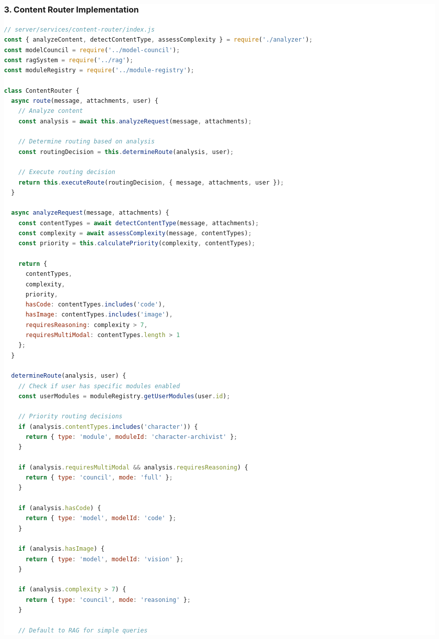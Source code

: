 ### 3. Content Router Implementation

```javascript
// server/services/content-router/index.js
const { analyzeContent, detectContentType, assessComplexity } = require('./analyzer');
const modelCouncil = require('../model-council');
const ragSystem = require('../rag');
const moduleRegistry = require('../module-registry');

class ContentRouter {
  async route(message, attachments, user) {
    // Analyze content
    const analysis = await this.analyzeRequest(message, attachments);
    
    // Determine routing based on analysis
    const routingDecision = this.determineRoute(analysis, user);
    
    // Execute routing decision
    return this.executeRoute(routingDecision, { message, attachments, user });
  }

  async analyzeRequest(message, attachments) {
    const contentTypes = await detectContentType(message, attachments);
    const complexity = await assessComplexity(message, contentTypes);
    const priority = this.calculatePriority(complexity, contentTypes);
    
    return {
      contentTypes,
      complexity,
      priority,
      hasCode: contentTypes.includes('code'),
      hasImage: contentTypes.includes('image'),
      requiresReasoning: complexity > 7,
      requiresMultiModal: contentTypes.length > 1
    };
  }

  determineRoute(analysis, user) {
    // Check if user has specific modules enabled
    const userModules = moduleRegistry.getUserModules(user.id);
    
    // Priority routing decisions
    if (analysis.contentTypes.includes('character')) {
      return { type: 'module', moduleId: 'character-archivist' };
    }
    
    if (analysis.requiresMultiModal && analysis.requiresReasoning) {
      return { type: 'council', mode: 'full' };
    }
    
    if (analysis.hasCode) {
      return { type: 'model', modelId: 'code' };
    }
    
    if (analysis.hasImage) {
      return { type: 'model', modelId: 'vision' };
    }
    
    if (analysis.complexity > 7) {
      return { type: 'council', mode: 'reasoning' };
    }
    
    // Default to RAG for simple queries
```